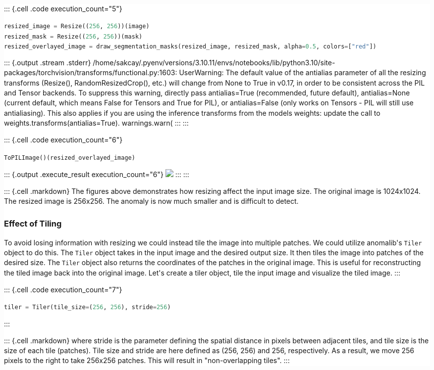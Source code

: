 ::: {.cell .code execution_count="5"}
``` python
resized_image = Resize((256, 256))(image)
resized_mask = Resize((256, 256))(mask)
resized_overlayed_image = draw_segmentation_masks(resized_image, resized_mask, alpha=0.5, colors=["red"])
```

::: {.output .stream .stderr}
    /home/sakcay/.pyenv/versions/3.10.11/envs/notebooks/lib/python3.10/site-packages/torchvision/transforms/functional.py:1603: UserWarning: The default value of the antialias parameter of all the resizing transforms (Resize(), RandomResizedCrop(), etc.) will change from None to True in v0.17, in order to be consistent across the PIL and Tensor backends. To suppress this warning, directly pass antialias=True (recommended, future default), antialias=None (current default, which means False for Tensors and True for PIL), or antialias=False (only works on Tensors - PIL will still use antialiasing). This also applies if you are using the inference transforms from the models weights: update the call to weights.transforms(antialias=True).
      warnings.warn(
:::
:::

::: {.cell .code execution_count="6"}
``` python
ToPILImage()(resized_overlayed_image)
```

::: {.output .execute_result execution_count="6"}
![](vertopal_092336f816a241a39f50a61adf607ecc/7fb259f55ee768530f7fa8635728d8e425af762e.png)
:::
:::

::: {.cell .markdown}
The figures above demonstrates how resizing affect the input image size.
The original image is 1024x1024. The resized image is 256x256. The
anomaly is now much smaller and is difficult to detect.

### Effect of Tiling

To avoid losing information with resizing we could instead tile the
image into multiple patches. We could utilize anomalib\'s `Tiler` object
to do this. The `Tiler` object takes in the input image and the desired
output size. It then tiles the image into patches of the desired size.
The `Tiler` object also returns the coordinates of the patches in the
original image. This is useful for reconstructing the tiled image back
into the original image. Let\'s create a tiler object, tile the input
image and visualize the tiled image.
:::

::: {.cell .code execution_count="7"}
``` python
tiler = Tiler(tile_size=(256, 256), stride=256)
```
:::

::: {.cell .markdown}
where stride is the parameter defining the spatial distance in pixels
between adjacent tiles, and tile size is the size of each tile
(patches). Tile size and stride are here defined as (256, 256) and 256,
respectively. As a result, we move 256 pixels to the right to take
256x256 patches. This will result in \"non-overlapping tiles\".
:::
